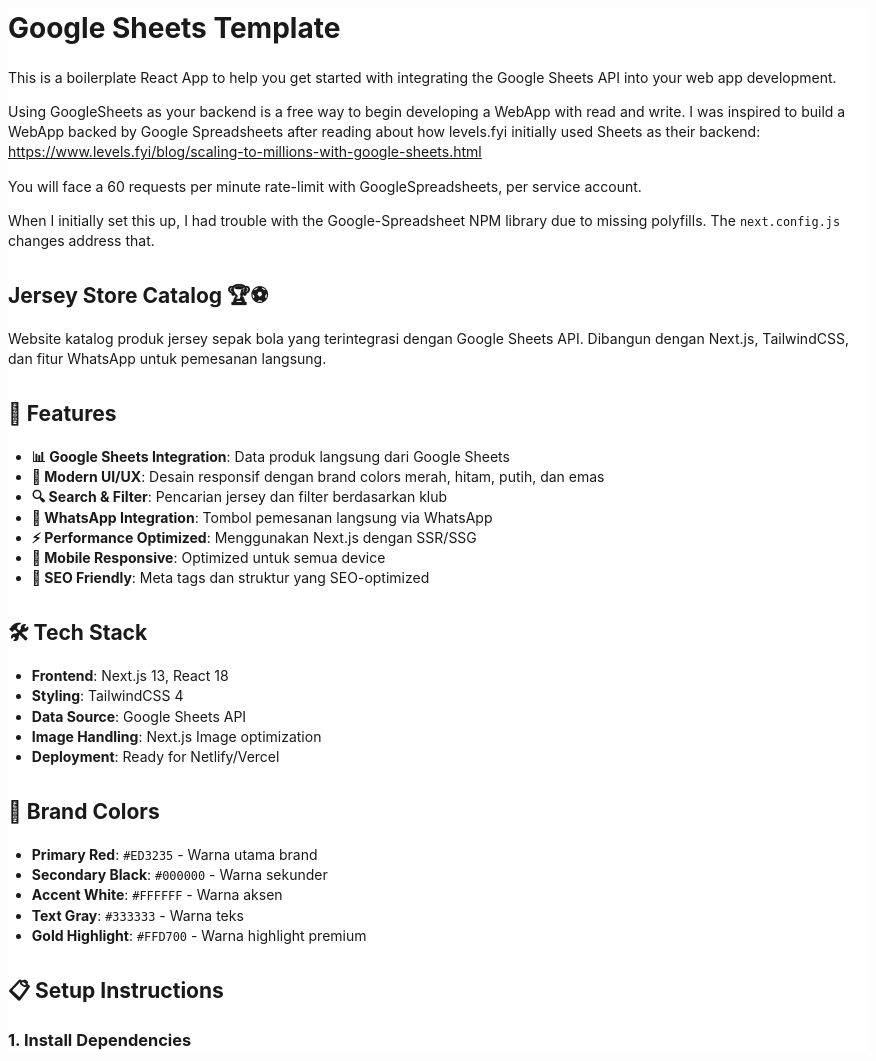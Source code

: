 # Google Sheets Template
This is a boilerplate React App to help you get started with integrating the Google Sheets API into your web app development.

Using GoogleSheets as your backend is a free way to begin developing a WebApp with read and write. I was inspired to build a WebApp backed by Google Spreadsheets after reading about how levels.fyi initially used Sheets as their backend: https://www.levels.fyi/blog/scaling-to-millions-with-google-sheets.html

You will face a 60 requests per minute rate-limit with GoogleSpreadsheets, per service account.

When I initially set this up, I had trouble with the Google-Spreadsheet NPM library due to missing polyfills. The `next.config.js` changes address that.


## Jersey Store Catalog 🏆⚽

Website katalog produk jersey sepak bola yang terintegrasi dengan Google Sheets API. Dibangun dengan Next.js, TailwindCSS, dan fitur WhatsApp untuk pemesanan langsung.

## 🚀 Features

- **📊 Google Sheets Integration**: Data produk langsung dari Google Sheets
- **🎨 Modern UI/UX**: Desain responsif dengan brand colors merah, hitam, putih, dan emas
- **🔍 Search & Filter**: Pencarian jersey dan filter berdasarkan klub
- **📱 WhatsApp Integration**: Tombol pemesanan langsung via WhatsApp
- **⚡ Performance Optimized**: Menggunakan Next.js dengan SSR/SSG
- **📱 Mobile Responsive**: Optimized untuk semua device
- **🎯 SEO Friendly**: Meta tags dan struktur yang SEO-optimized

## 🛠️ Tech Stack

- **Frontend**: Next.js 13, React 18
- **Styling**: TailwindCSS 4
- **Data Source**: Google Sheets API
- **Image Handling**: Next.js Image optimization
- **Deployment**: Ready for Netlify/Vercel

## 🎨 Brand Colors

- **Primary Red**: `#ED3235` - Warna utama brand
- **Secondary Black**: `#000000` - Warna sekunder
- **Accent White**: `#FFFFFF` - Warna aksen
- **Text Gray**: `#333333` - Warna teks
- **Gold Highlight**: `#FFD700` - Warna highlight premium

## 📋 Setup Instructions

### 1. Install Dependencies
